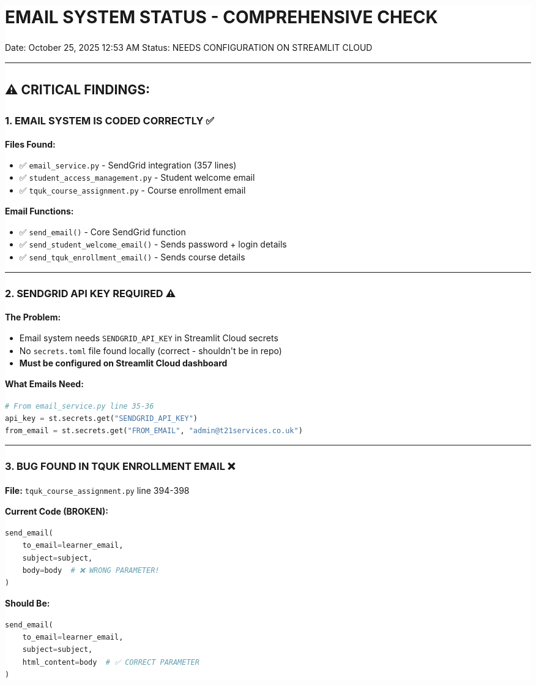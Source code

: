 # EMAIL SYSTEM STATUS - COMPREHENSIVE CHECK

Date: October 25, 2025 12:53 AM
Status: NEEDS CONFIGURATION ON STREAMLIT CLOUD

---

## ⚠️ **CRITICAL FINDINGS:**

### **1. EMAIL SYSTEM IS CODED CORRECTLY ✅**

**Files Found:**
- ✅ `email_service.py` - SendGrid integration (357 lines)
- ✅ `student_access_management.py` - Student welcome email
- ✅ `tquk_course_assignment.py` - Course enrollment email

**Email Functions:**
- ✅ `send_email()` - Core SendGrid function
- ✅ `send_student_welcome_email()` - Sends password + login details
- ✅ `send_tquk_enrollment_email()` - Sends course details

---

### **2. SENDGRID API KEY REQUIRED ⚠️**

**The Problem:**
- Email system needs `SENDGRID_API_KEY` in Streamlit Cloud secrets
- No `secrets.toml` file found locally (correct - shouldn't be in repo)
- **Must be configured on Streamlit Cloud dashboard**

**What Emails Need:**
```python
# From email_service.py line 35-36
api_key = st.secrets.get("SENDGRID_API_KEY")
from_email = st.secrets.get("FROM_EMAIL", "admin@t21services.co.uk")
```

---

### **3. BUG FOUND IN TQUK ENROLLMENT EMAIL ❌**

**File:** `tquk_course_assignment.py` line 394-398

**Current Code (BROKEN):**
```python
send_email(
    to_email=learner_email,
    subject=subject,
    body=body  # ❌ WRONG PARAMETER!
)
```

**Should Be:**
```python
send_email(
    to_email=learner_email,
    subject=subject,
    html_content=body  # ✅ CORRECT PARAMETER
)
```
